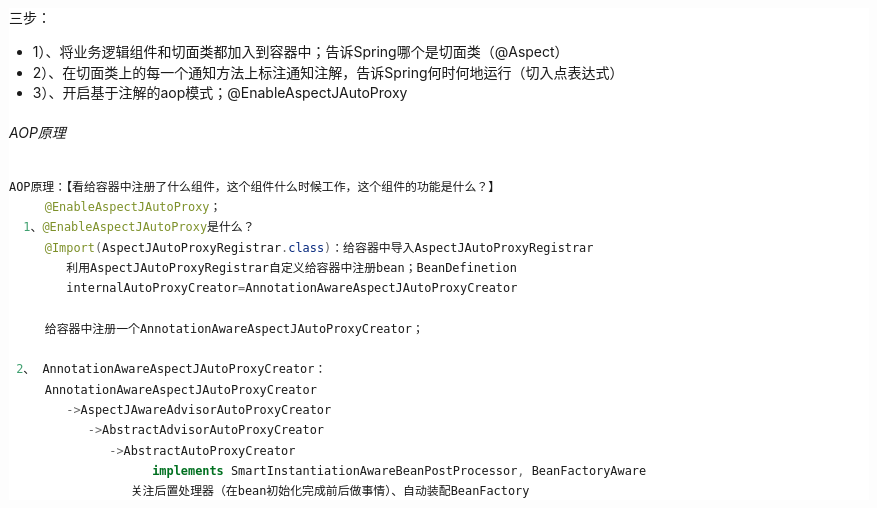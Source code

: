 三步：
*  1）、将业务逻辑组件和切面类都加入到容器中；告诉Spring哪个是切面类（@Aspect）
*  2）、在切面类上的每一个通知方法上标注通知注解，告诉Spring何时何地运行（切入点表达式）
*  3）、开启基于注解的aop模式；@EnableAspectJAutoProxy

###### AOP原理

```java
AOP原理：【看给容器中注册了什么组件，这个组件什么时候工作，这个组件的功能是什么？】
     @EnableAspectJAutoProxy；
  1、@EnableAspectJAutoProxy是什么？
     @Import(AspectJAutoProxyRegistrar.class)：给容器中导入AspectJAutoProxyRegistrar
        利用AspectJAutoProxyRegistrar自定义给容器中注册bean；BeanDefinetion
        internalAutoProxyCreator=AnnotationAwareAspectJAutoProxyCreator
 
     给容器中注册一个AnnotationAwareAspectJAutoProxyCreator；
 
 2、 AnnotationAwareAspectJAutoProxyCreator：
     AnnotationAwareAspectJAutoProxyCreator
        ->AspectJAwareAdvisorAutoProxyCreator
           ->AbstractAdvisorAutoProxyCreator
              ->AbstractAutoProxyCreator
                    implements SmartInstantiationAwareBeanPostProcessor, BeanFactoryAware
                 关注后置处理器（在bean初始化完成前后做事情）、自动装配BeanFactory
```

